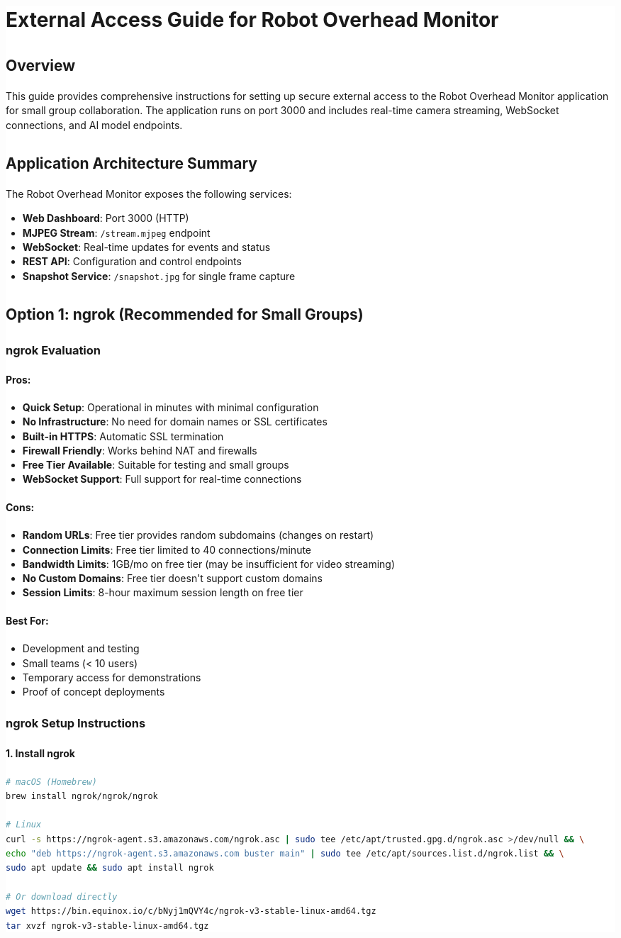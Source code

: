 # External Access Guide for Robot Overhead Monitor

## Overview

This guide provides comprehensive instructions for setting up secure external access to the Robot Overhead Monitor application for small group collaboration. The application runs on port 3000 and includes real-time camera streaming, WebSocket connections, and AI model endpoints.

## Application Architecture Summary

The Robot Overhead Monitor exposes the following services:
- **Web Dashboard**: Port 3000 (HTTP)
- **MJPEG Stream**: `/stream.mjpeg` endpoint
- **WebSocket**: Real-time updates for events and status
- **REST API**: Configuration and control endpoints
- **Snapshot Service**: `/snapshot.jpg` for single frame capture

## Option 1: ngrok (Recommended for Small Groups)

### ngrok Evaluation

#### Pros:
- **Quick Setup**: Operational in minutes with minimal configuration
- **No Infrastructure**: No need for domain names or SSL certificates
- **Built-in HTTPS**: Automatic SSL termination
- **Firewall Friendly**: Works behind NAT and firewalls
- **Free Tier Available**: Suitable for testing and small groups
- **WebSocket Support**: Full support for real-time connections

#### Cons:
- **Random URLs**: Free tier provides random subdomains (changes on restart)
- **Connection Limits**: Free tier limited to 40 connections/minute
- **Bandwidth Limits**: 1GB/mo on free tier (may be insufficient for video streaming)
- **No Custom Domains**: Free tier doesn't support custom domains
- **Session Limits**: 8-hour maximum session length on free tier

#### Best For:
- Development and testing
- Small teams (< 10 users)
- Temporary access for demonstrations
- Proof of concept deployments

### ngrok Setup Instructions

#### 1. Install ngrok

```bash
# macOS (Homebrew)
brew install ngrok/ngrok/ngrok

# Linux
curl -s https://ngrok-agent.s3.amazonaws.com/ngrok.asc | sudo tee /etc/apt/trusted.gpg.d/ngrok.asc >/dev/null && \
echo "deb https://ngrok-agent.s3.amazonaws.com buster main" | sudo tee /etc/apt/sources.list.d/ngrok.list && \
sudo apt update && sudo apt install ngrok

# Or download directly
wget https://bin.equinox.io/c/bNyj1mQVY4c/ngrok-v3-stable-linux-amd64.tgz
tar xvzf ngrok-v3-stable-linux-amd64.tgz
```

